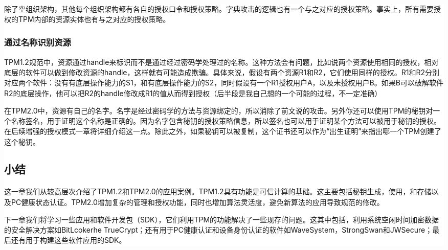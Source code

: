 除了空组织架构，其他每个组织架构都有各自的授权口令和授权策略。字典攻击的逻辑也有一个与之对应的授权策略。事实上，所有需要授权的TPM内部的资源实体也有与之对应的授权策略。

### 通过名称识别资源
TPM1.2规范中，资源通过handle来标识而不是通过经过密码学处理过的名称。这种方法会有问题，比如说两个资源使用相同的授权，相对底层的软件可以做到修改资源的handle，这样就有可能造成欺骗。具体来说，假设有两个资源R1和R2，它们使用同样的授权。R1和R2分别对应两个软件：没有有底层操作能力的S1，和有底层操作能力的S2，同时假设有一个R1授权用户A，以及未授权用户B。如果B可以破解软件R2的底层操作，他可以把R2的handle修改成R1的值从而得到授权（后半段是我自己想的一个可能的过程，不一定准确）

在TPM2.0中，资源有自己的名字。名字是经过密码学的方法与资源绑定的，所以消除了前文说的攻击。另外你还可以使用TPM的秘钥对一个名称签名，用于证明这个名称是正确的。因为名字包含秘钥的授权策略信息，所以签名也可以用于证明某个方法可以被用于秘钥的授权。在后续增强的授权模式一章将详细介绍这一点。除此之外，如果秘钥可以被复制，这个证书还可以作为“出生证明”来指出哪一个TPM创建了这个秘钥。

## 小结
这一章我们从较高层次介绍了TPM1.2和TPM2.0的应用案例。TPM1.2具有功能是可信计算的基础。这主要包括秘钥生成，使用，和存储以及PC健康状态认证。TPM2.0增加复杂的管理和授权功能，同时也增加算法灵活度，避免新算法的应用导致规范的修改。

下一章我们将学习一些应用和软件开发包（SDK），它们利用TPM的功能解决了一些现存的问题。这其中包括，利用系统空闲时间加密数据的安全解决方案如BitLcokerhe TrueCrypt；还有用于PC健康认证和设备身份认证的软件如WaveSystem，StrongSwan和JWSecure；最后还有用于构建这些软件应用的SDK。
